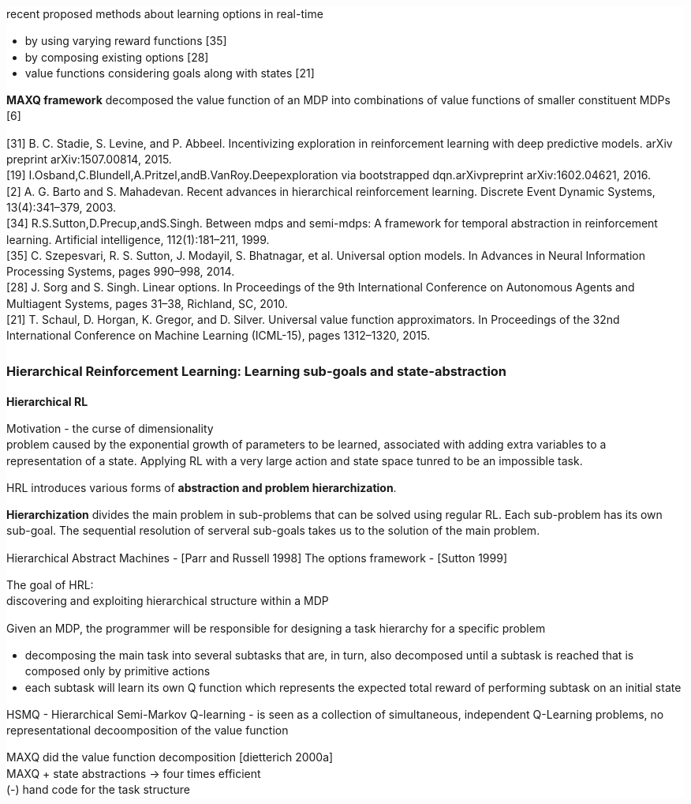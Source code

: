recent proposed methods about learning options in real-time
- by using varying reward functions [35]
- by composing existing options [28]
- value functions considering goals along with states [21]

**MAXQ framework** decomposed the value function of an MDP into combinations of value functions of smaller constituent MDPs [6]  

[31] B. C. Stadie, S. Levine, and P. Abbeel. Incentivizing exploration in reinforcement learning with deep predictive models. arXiv preprint arXiv:1507.00814, 2015.  
[19] I.Osband,C.Blundell,A.Pritzel,andB.VanRoy.Deepexploration via bootstrapped dqn.arXivpreprint arXiv:1602.04621, 2016.   
[2] A. G. Barto and S. Mahadevan. Recent advances in hierarchical reinforcement learning. Discrete Event Dynamic Systems, 13(4):341–379, 2003.  
[34] R.S.Sutton,D.Precup,andS.Singh. Between mdps and semi-mdps: A framework for temporal abstraction in reinforcement learning. Artificial intelligence, 112(1):181–211, 1999.  
[35] C. Szepesvari, R. S. Sutton, J. Modayil, S. Bhatnagar, et al. Universal option models. In Advances in Neural Information Processing Systems, pages 990–998, 2014.  
[28] J. Sorg and S. Singh. Linear options. In Proceedings of the 9th International Conference on Autonomous Agents and Multiagent Systems, pages 31–38, Richland, SC, 2010.  
[21] T. Schaul, D. Horgan, K. Gregor, and D. Silver. Universal value function approximators. In Proceedings of the 32nd International Conference on Machine Learning (ICML-15), pages 1312–1320, 2015.  

### Hierarchical Reinforcement Learning: Learning sub-goals and state-abstraction

**Hierarchical RL**  

Motivation - the curse of dimensionality  
problem caused by the exponential growth of parameters to be learned, associated with adding extra variables to a representation of a state. Applying RL with a very large action and state space tunred to be an impossible task.  

HRL introduces various forms of **abstraction and problem hierarchization**.

**Hierarchization** divides the main problem in sub-problems that can be solved using regular RL. Each sub-problem has its own sub-goal. The sequential resolution of serveral sub-goals takes us to the solution of the main problem.  

Hierarchical Abstract Machines - [Parr and Russell 1998]
The options framework - [Sutton 1999]

The goal of HRL:  
discovering and exploiting hierarchical structure within a MDP  

Given an MDP, the programmer will be responsible for designing a task hierarchy for a specific problem
- decomposing the main task into several subtasks that are, in turn, also decomposed until a subtask is reached that is composed only by primitive actions  
- each subtask will learn its own Q function which represents the expected total reward of performing subtask on an initial state

HSMQ - Hierarchical Semi-Markov Q-learning - is seen as a collection of simultaneous, independent Q-Learning problems, no representational decoomposition of the value function  

MAXQ did the value function decomposition [dietterich 2000a]   
MAXQ + state abstractions -> four times efficient   
(-) hand code for the task structure  
